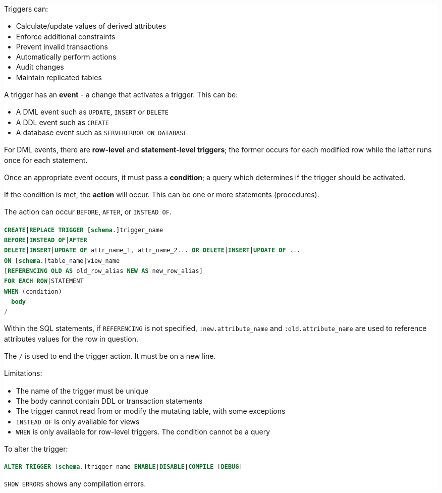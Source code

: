 Triggers can:

- Calculate/update values of derived attributes
- Enforce additional constraints
- Prevent invalid transactions
- Automatically perform actions
- Audit changes
- Maintain replicated tables 

A trigger has an **event** - a change that activates a trigger. This can be:

- A DML event such as `UPDATE`, `INSERT` or `DELETE`
- A DDL event such as `CREATE`
- A database event such as `SERVERERROR ON DATABASE`

For DML events, there are **row-level** and **statement-level triggers**; the former occurs for each modified row while the latter runs once for each statement.

Once an appropriate event occurs, it must pass a **condition**; a query which determines if the trigger should be activated.

If the condition is met, the **action** will occur. This can be one or more statements (procedures).

The action can occur `BEFORE`, `AFTER`, or `INSTEAD OF`.

```sql
CREATE|REPLACE TRIGGER [schema.]trigger_name
BEFORE|INSTEAD OF|AFTER
DELETE|INSERT|UPDATE OF attr_name_1, attr_name_2... OR DELETE|INSERT|UPDATE OF ...
ON [schema.]table_name|view_name
[REFERENCING OLD AS old_row_alias NEW AS new_row_alias]
FOR EACH ROW|STATEMENT
WHEN (condition)
  body
/
```

Within the SQL statements, if `REFERENCING` is not specified, `:new.attribute_name` and `:old.attribute_name` are used to reference attributes values for the row in question.

The `/` is used to end the trigger action. It must be on a new line.

Limitations:

- The name of the trigger must be unique
- The body cannot contain DDL or transaction statements
- The trigger cannot read from or modify the mutating table, with some exceptions
- `INSTEAD OF` is only available for views
- `WHEN` is only available for row-level triggers. The condition cannot be a query

To alter the trigger:

```sql
ALTER TRIGGER [schema.]trigger_name ENABLE|DISABLE|COMPILE [DEBUG]
```

`SHOW ERRORS` shows any compilation errors.
